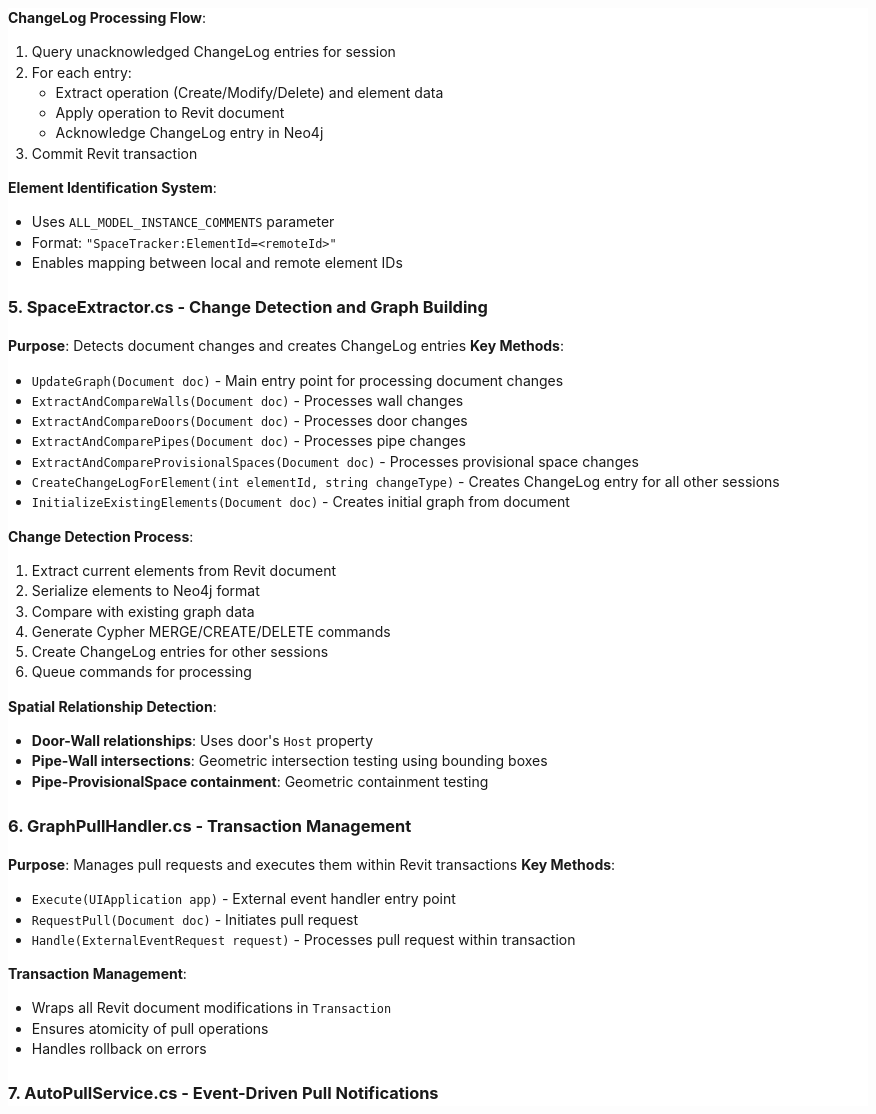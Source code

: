 **ChangeLog Processing Flow**:
1. Query unacknowledged ChangeLog entries for session
2. For each entry:
   - Extract operation (Create/Modify/Delete) and element data
   - Apply operation to Revit document
   - Acknowledge ChangeLog entry in Neo4j
3. Commit Revit transaction

**Element Identification System**:
- Uses `ALL_MODEL_INSTANCE_COMMENTS` parameter
- Format: `"SpaceTracker:ElementId=<remoteId>"`
- Enables mapping between local and remote element IDs

### 5. SpaceExtractor.cs - Change Detection and Graph Building

**Purpose**: Detects document changes and creates ChangeLog entries
**Key Methods**:
- `UpdateGraph(Document doc)` - Main entry point for processing document changes
- `ExtractAndCompareWalls(Document doc)` - Processes wall changes
- `ExtractAndCompareDoors(Document doc)` - Processes door changes
- `ExtractAndComparePipes(Document doc)` - Processes pipe changes
- `ExtractAndCompareProvisionalSpaces(Document doc)` - Processes provisional space changes
- `CreateChangeLogForElement(int elementId, string changeType)` - Creates ChangeLog entry for all other sessions
- `InitializeExistingElements(Document doc)` - Creates initial graph from document

**Change Detection Process**:
1. Extract current elements from Revit document
2. Serialize elements to Neo4j format
3. Compare with existing graph data
4. Generate Cypher MERGE/CREATE/DELETE commands
5. Create ChangeLog entries for other sessions
6. Queue commands for processing

**Spatial Relationship Detection**:
- **Door-Wall relationships**: Uses door's `Host` property
- **Pipe-Wall intersections**: Geometric intersection testing using bounding boxes
- **Pipe-ProvisionalSpace containment**: Geometric containment testing

### 6. GraphPullHandler.cs - Transaction Management

**Purpose**: Manages pull requests and executes them within Revit transactions
**Key Methods**:
- `Execute(UIApplication app)` - External event handler entry point
- `RequestPull(Document doc)` - Initiates pull request
- `Handle(ExternalEventRequest request)` - Processes pull request within transaction

**Transaction Management**:
- Wraps all Revit document modifications in `Transaction`
- Ensures atomicity of pull operations
- Handles rollback on errors

### 7. AutoPullService.cs - Event-Driven Pull Notifications
